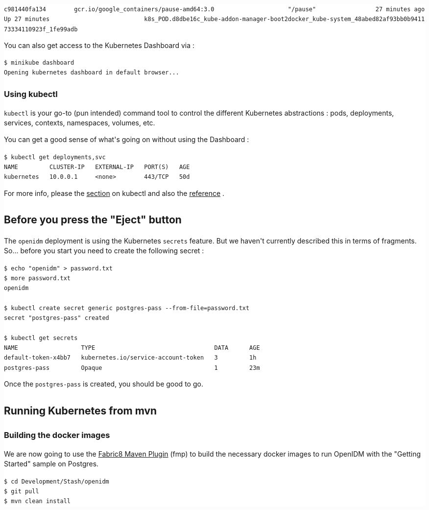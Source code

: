     c981440fa134        gcr.io/google_containers/pause-amd64:3.0                     "/pause"                 27 minutes ago      Up 27 minutes                           k8s_POD.d8dbe16c_kube-addon-manager-boot2docker_kube-system_48abed82af93bb0b941173334110923f_1fe99adb

You can also get access to the Kubernetes Dashboard via :

    $ minikube dashboard
    Opening kubernetes dashboard in default browser...

### Using kubectl

`kubectl` is your go-to (pun intended) command tool to control the
different Kubernetes abstractions : pods, deployments, services, contexts,
namespaces, volumes, etc.

You can get a good sense of what's going on without using the Dashboard :

    $ kubectl get deployments,svc
    NAME         CLUSTER-IP   EXTERNAL-IP   PORT(S)   AGE
    kubernetes   10.0.0.1     <none>        443/TCP   50d

For more info, please the [section](https://github.com/kubernetes/minikube/#interacting-with-your-cluster)
on kubectl and also the [reference](http://kubernetes.io/docs/user-guide/kubectl-overview/) .

## Before you press the "Eject" button

The `openidm` deployment is using the Kubernetes `secrets` feature. But
we haven't currently described this in terms of fragments. So... before
you start you need to create the following secret :


    $ echo "openidm" > password.txt
    $ more password.txt
    openidm

    $ kubectl create secret generic postgres-pass --from-file=password.txt
    secret "postgres-pass" created
    
    $ kubectl get secrets
    NAME                  TYPE                                  DATA      AGE
    default-token-x4bb7   kubernetes.io/service-account-token   3         1h
    postgres-pass         Opaque                                1         23m

Once the `postgres-pass` is created, you should be good to go.

## Running Kubernetes from mvn

### Building the docker images
We are now going to use the [Fabric8 Maven Plugin](https://github.com/fabric8io/fabric8-maven-plugin)
(fmp) to build the necessary docker images to run OpenIDM with the
"Getting Started" sample on Postgres.

    $ cd Development/Stash/openidm
    $ git pull
    $ mvn clean install
